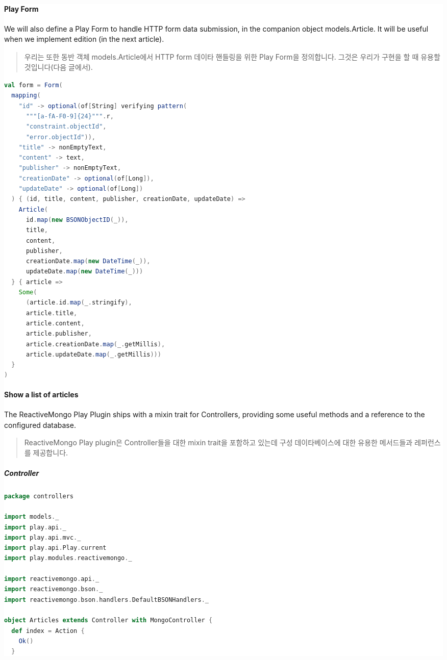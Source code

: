 #### Play Form

We will also define a Play Form to handle HTTP form data submission, in the companion object models.Article. It will be useful when we implement edition (in the next article).

> 우리는 또한 동반 객체 models.Article에서 HTTP form 데이타 핸들링을 위한 Play Form을 정의합니다. 그것은 우리가 구현을 할 때 유용할 것입니다(다음 글에서).

``` scala
val form = Form(
  mapping(
    "id" -> optional(of[String] verifying pattern(
      """[a-fA-F0-9]{24}""".r,
      "constraint.objectId",
      "error.objectId")),
    "title" -> nonEmptyText,
    "content" -> text,
    "publisher" -> nonEmptyText,
    "creationDate" -> optional(of[Long]),
    "updateDate" -> optional(of[Long])
  ) { (id, title, content, publisher, creationDate, updateDate) =>
    Article(
      id.map(new BSONObjectID(_)),
      title,
      content,
      publisher,
      creationDate.map(new DateTime(_)),
      updateDate.map(new DateTime(_)))
  } { article =>
    Some(
      (article.id.map(_.stringify),
      article.title,
      article.content,
      article.publisher,
      article.creationDate.map(_.getMillis),
      article.updateDate.map(_.getMillis)))
  }
)
```

#### Show a list of articles

The ReactiveMongo Play Plugin ships with a mixin trait for Controllers, providing some useful methods and a reference to the configured database.

> ReactiveMongo Play plugin은 Controller들을 대한 mixin trait을 포함하고 있는데 구성 데이타베이스에 대한 유용한 메서드들과 레퍼런스를 제공합니다.

##### Controller

``` scala
package controllers

import models._
import play.api._
import play.api.mvc._
import play.api.Play.current
import play.modules.reactivemongo._

import reactivemongo.api._
import reactivemongo.bson._
import reactivemongo.bson.handlers.DefaultBSONHandlers._

object Articles extends Controller with MongoController {
  def index = Action {
    Ok()
  }
```